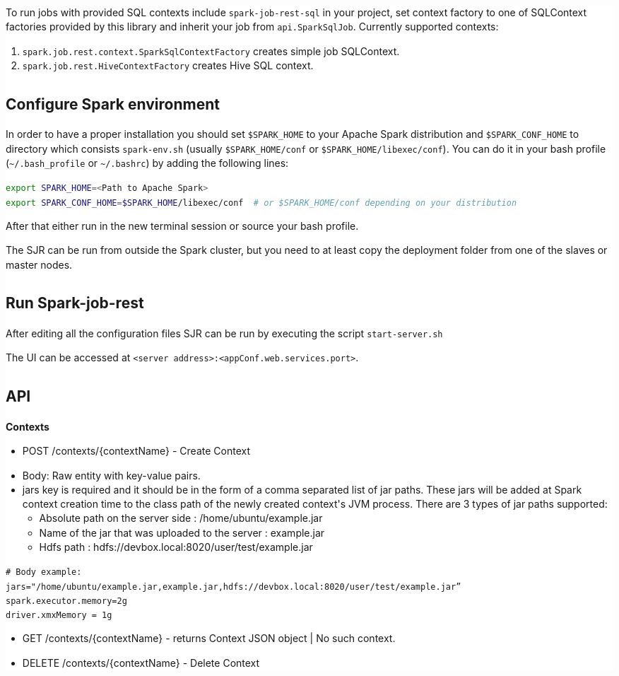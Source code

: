 To run jobs with provided SQL contexts include `spark-job-rest-sql` in your project, set context factory to one of SQLContext factories provided by this library and inherit your job from `api.SparkSqlJob`.
Currently supported contexts:

1. `spark.job.rest.context.SparkSqlContextFactory` creates simple job SQLContext.
2. `spark.job.rest.HiveContextFactory` creates Hive SQL context.

## Configure Spark environment

In order to have a proper installation you should set `$SPARK_HOME` to your Apache Spark distribution and `$SPARK_CONF_HOME` to directory which consists `spark-env.sh` (usually `$SPARK_HOME/conf` or `$SPARK_HOME/libexec/conf`).
You can do it in your bash profile (`~/.bash_profile` or `~/.bashrc`) by adding the following lines:
```sh
export SPARK_HOME=<Path to Apache Spark>
export SPARK_CONF_HOME=$SPARK_HOME/libexec/conf  # or $SPARK_HOME/conf depending on your distribution
```
After that either run in the new terminal session or source your bash profile.

The SJR can be run from outside the Spark cluster, but you need to at least copy the deployment folder from one of the slaves or master nodes.

## Run Spark-job-rest

After editing all the configuration files SJR can be run by executing the script `start-server.sh`

The UI can be accessed at `<server address>:<appConf.web.services.port>`.

## API

**Contexts**

- POST /contexts/{contextName}  -  Create Context

 * Body:  Raw entity with key-value pairs. 
 * jars key is required and it should be in the form of a comma separated list of jar paths. These jars will be added at Spark context creation time to the class path of the newly created context's JVM process. There are 3 types of jar paths supported:
    * Absolute path on the server side : /home/ubuntu/example.jar
    * Name of the jar that was uploaded to the server : example.jar
    * Hdfs path : hdfs://devbox.local:8020/user/test/example.jar
  
  ``` 
 # Body example:
 jars="/home/ubuntu/example.jar,example.jar,hdfs://devbox.local:8020/user/test/example.jar”
 spark.executor.memory=2g
 driver.xmxMemory = 1g
  ```

- GET /contexts/{contextName}  -  returns Context JSON object | No such context.

- DELETE /contexts/{contextName}  -  Delete Context
